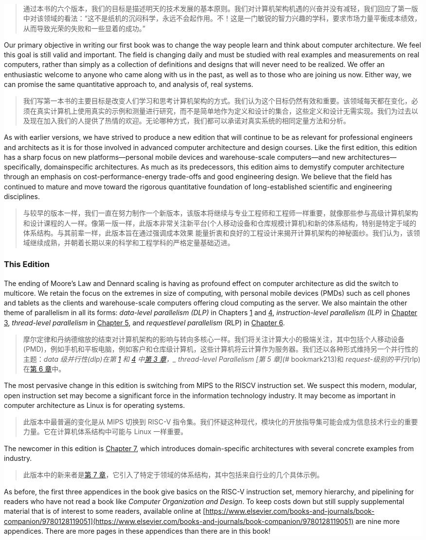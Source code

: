 > 通过本书的六个版本，我们的目标是描述明天的技术发展的基本原则。我们对计算机架构机遇的兴奋并没有减轻，我们回应了第一版中对该领域的看法：“这不是纸机的沉闷科学，永远不会起作用。不！这是一门敏锐的智力兴趣的学科，要求市场力量平衡成本绩效，从而导致光荣的失败和一些显着的成功。”

Our primary objective in writing our first book was to change the way people learn and think about computer architecture. We feel this goal is still valid and important. The field is changing daily and must be studied with real examples and measurements on real computers, rather than simply as a collection of definitions and designs that will never need to be realized. We offer an enthusiastic welcome to anyone who came along with us in the past, as well as to those who are joining us now. Either way, we can promise the same quantitative approach to, and analysis of, real systems.

> 我们写第一本书的主要目标是改变人们学习和思考计算机架构的方式。我们认为这个目标仍然有效和重要。该领域每天都在变化，必须在真实计算机上使用真实的示例和测量进行研究，而不是简单地作为定义和设计的集合，这些定义和设计无需实现。我们为过去以及现在加入我们的人提供了热情的欢迎。无论哪种方式，我们都可以承诺对真实系统的相同定量方法和分析。

As with earlier versions, we have strived to produce a new edition that will continue to be as relevant for professional engineers and architects as it is for those involved in advanced computer architecture and design courses. Like the first edition, this edition has a sharp focus on new platforms—personal mobile devices and warehouse-scale computers—and new architectures—specifically, domainspecific architectures. As much as its predecessors, this edition aims to demystify computer architecture through an emphasis on cost-performance-energy trade-offs and good engineering design. We believe that the field has continued to mature and move toward the rigorous quantitative foundation of long-established scientific and engineering disciplines.

> 与较早的版本一样，我们一直在努力制作一个新版本，该版本将继续与专业工程师和工程师一样重要，就像那些参与高级计算机架构和设计课程的人一样。像第一版一样，此版本非常关注新平台(个人移动设备和仓库规模计算机)和新的体系结构，特别是特定于域的体系结构。与其前辈一样，此版本旨在通过强调成本效果 能量折衷和良好的工程设计来揭开计算机架构的神秘面纱。我们认为，该领域继续成熟，并朝着长期以来的科学和工程学科的严格定量基础迈进。

### This Edition

The ending of Moore’s Law and Dennard scaling is having as profound effect on computer architecture as did the switch to multicore. We retain the focus on the extremes in size of computing, with personal mobile devices (PMDs) such as cell phones and tablets as the clients and warehouse-scale computers offering cloud computing as the server. We also maintain the other theme of parallelism in all its forms: _data-level parallelism (DLP)_ in Chapters [1](#_bookmark2) and [4](#_bookmark165), _instruction-level parallelism (ILP)_ in [Chapter 3](#_bookmark93), _thread-level parallelism_ in [Chapter 5](#_bookmark213), and _requestlevel parallelism_ (RLP) in [Chapter 6](#_bookmark268).

> 摩尔定律和丹纳德缩放的结束对计算机架构的影响与转向多核心一样。我们将关注计算大小的极端关注，其中包括个人移动设备(PMD)，例如手机和平板电脑，例如客户和仓库级计算机，这些计算机将云计算作为服务器。我们还以各种形式维持另一个并行性的主题：*data 级并行性(dlp)*在第 [1](#_bookmark2) 和 [4](#_bookmark165) 中[第 3 章](#_bookmark93)，\_ thread-level Parallelism* [第 5 章](#* bookmark213)和 *request-级别的平行*(rlp)在[第 6 章](#_bookmark268)中。

The most pervasive change in this edition is switching from MIPS to the RISCV instruction set. We suspect this modern, modular, open instruction set may become a significant force in the information technology industry. It may become as important in computer architecture as Linux is for operating systems.

> 此版本中最普遍的变化是从 MIPS 切换到 RISC-V 指令集。我们怀疑这种现代，模块化的开放指导集可能会成为信息技术行业的重要力量。它在计算机体系结构中可能与 Linux 一样重要。

The newcomer in this edition is [Chapter 7](#_bookmark322), which introduces domain-specific architectures with several concrete examples from industry.

> 此版本中的新来者是[第 7 章](#_bookmark322)，它引入了特定于领域的体系结构，其中包括来自行业的几个具体示例。

As before, the first three appendices in the book give basics on the RISC-V instruction set, memory hierarchy, and pipelining for readers who have not read a book like _Computer Organization and Design_. To keep costs down but still supply supplemental material that is of interest to some readers, available online at [https://www.elsevier.com/books-and-journals/book-companion/9780128119051](https://www.elsevier.com/books-and-journals/book-companion/9780128119051) are nine more appendices. There are more pages in these appendices than there are in this book!
